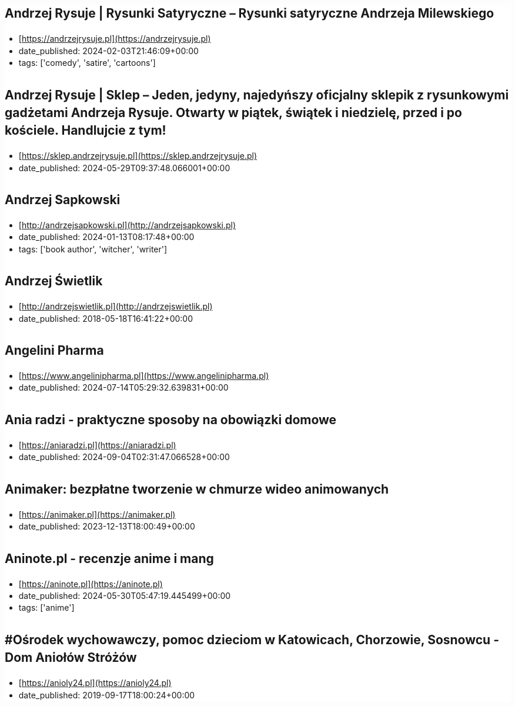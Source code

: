  ## Andrzej Rysuje | Rysunki Satyryczne – Rysunki satyryczne Andrzeja Milewskiego
 - [https://andrzejrysuje.pl](https://andrzejrysuje.pl)
 - date_published: 2024-02-03T21:46:09+00:00
 - tags: ['comedy', 'satire', 'cartoons']

 ## Andrzej Rysuje | Sklep – Jeden, jedyny, najedyńszy oficjalny sklepik z rysunkowymi gadżetami Andrzeja Rysuje. Otwarty w piątek, świątek i niedzielę, przed i po kościele. Handlujcie z tym!
 - [https://sklep.andrzejrysuje.pl](https://sklep.andrzejrysuje.pl)
 - date_published: 2024-05-29T09:37:48.066001+00:00

 ## Andrzej Sapkowski
 - [http://andrzejsapkowski.pl](http://andrzejsapkowski.pl)
 - date_published: 2024-01-13T08:17:48+00:00
 - tags: ['book author', 'witcher', 'writer']

 ## Andrzej Świetlik
 - [http://andrzejswietlik.pl](http://andrzejswietlik.pl)
 - date_published: 2018-05-18T16:41:22+00:00

 ## Angelini Pharma
 - [https://www.angelinipharma.pl](https://www.angelinipharma.pl)
 - date_published: 2024-07-14T05:29:32.639831+00:00

 ## Ania radzi - praktyczne sposoby na obowiązki domowe
 - [https://aniaradzi.pl](https://aniaradzi.pl)
 - date_published: 2024-09-04T02:31:47.066528+00:00

 ## Animaker: bezpłatne tworzenie w chmurze wideo animowanych
 - [https://animaker.pl](https://animaker.pl)
 - date_published: 2023-12-13T18:00:49+00:00

 ## Aninote.pl - recenzje anime i mang
 - [https://aninote.pl](https://aninote.pl)
 - date_published: 2024-05-30T05:47:19.445499+00:00
 - tags: ['anime']

 ## #Ośrodek wychowawczy, pomoc dzieciom w Katowicach, Chorzowie, Sosnowcu - Dom Aniołów Stróżów
 - [https://anioly24.pl](https://anioly24.pl)
 - date_published: 2019-09-17T18:00:24+00:00
